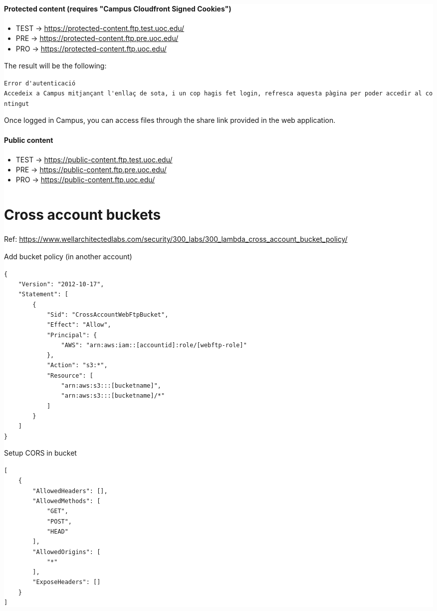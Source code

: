 #### Protected content (requires "Campus Cloudfront Signed Cookies")

- TEST -> https://protected-content.ftp.test.uoc.edu/
- PRE ->  https://protected-content.ftp.pre.uoc.edu/
- PRO ->  https://protected-content.ftp.uoc.edu/

The result will be the following:

```
Error d'autenticació
Accedeix a Campus mitjançant l'enllaç de sota, i un cop hagis fet login, refresca aquesta pàgina per poder accedir al contingut
```

Once logged in Campus, you can access files through the share link provided in the web application.

#### Public content

- TEST -> https://public-content.ftp.test.uoc.edu/
- PRE ->  https://public-content.ftp.pre.uoc.edu/
- PRO ->  https://public-content.ftp.uoc.edu/

# Cross account buckets

Ref: https://www.wellarchitectedlabs.com/security/300_labs/300_lambda_cross_account_bucket_policy/

Add bucket policy (in another account)

    {
        "Version": "2012-10-17",
        "Statement": [
            {
                "Sid": "CrossAccountWebFtpBucket",
                "Effect": "Allow",
                "Principal": {
                    "AWS": "arn:aws:iam::[accountid]:role/[webftp-role]"
                },
                "Action": "s3:*",
                "Resource": [
                    "arn:aws:s3:::[bucketname]",
                    "arn:aws:s3:::[bucketname]/*"
                ]
            }
        ]
    }

Setup CORS in bucket

    [
        {
            "AllowedHeaders": [],
            "AllowedMethods": [
                "GET",
                "POST",
                "HEAD"
            ],
            "AllowedOrigins": [
                "*"
            ],
            "ExposeHeaders": []
        }
    ]
